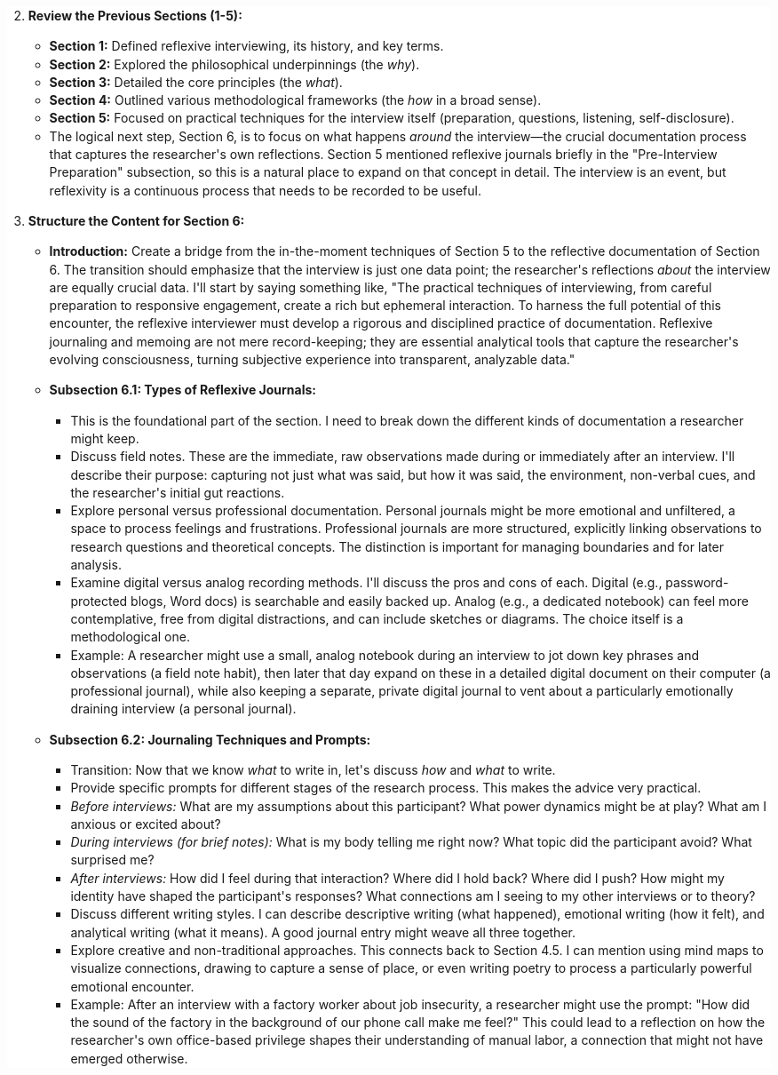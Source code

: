 2.  **Review the Previous Sections (1-5):**

    *   **Section 1:** Defined reflexive interviewing, its history, and key terms.
    *   **Section 2:** Explored the philosophical underpinnings (the *why*).
    *   **Section 3:** Detailed the core principles (the *what*).
    *   **Section 4:** Outlined various methodological frameworks (the *how* in a broad sense).
    *   **Section 5:** Focused on practical techniques for the interview itself (preparation, questions, listening, self-disclosure).
    *   The logical next step, Section 6, is to focus on what happens *around* the interview—the crucial documentation process that captures the researcher's own reflections. Section 5 mentioned reflexive journals briefly in the "Pre-Interview Preparation" subsection, so this is a natural place to expand on that concept in detail. The interview is an event, but reflexivity is a continuous process that needs to be recorded to be useful.

3.  **Structure the Content for Section 6:**

    *   **Introduction:** Create a bridge from the in-the-moment techniques of Section 5 to the reflective documentation of Section 6. The transition should emphasize that the interview is just one data point; the researcher's reflections *about* the interview are equally crucial data. I'll start by saying something like, "The practical techniques of interviewing, from careful preparation to responsive engagement, create a rich but ephemeral interaction. To harness the full potential of this encounter, the reflexive interviewer must develop a rigorous and disciplined practice of documentation. Reflexive journaling and memoing are not mere record-keeping; they are essential analytical tools that capture the researcher's evolving consciousness, turning subjective experience into transparent, analyzable data."

    *   **Subsection 6.1: Types of Reflexive Journals:**
        *   This is the foundational part of the section. I need to break down the different kinds of documentation a researcher might keep.
        *   Discuss field notes. These are the immediate, raw observations made during or immediately after an interview. I'll describe their purpose: capturing not just what was said, but how it was said, the environment, non-verbal cues, and the researcher's initial gut reactions.
        *   Explore personal versus professional documentation. Personal journals might be more emotional and unfiltered, a space to process feelings and frustrations. Professional journals are more structured, explicitly linking observations to research questions and theoretical concepts. The distinction is important for managing boundaries and for later analysis.
        *   Examine digital versus analog recording methods. I'll discuss the pros and cons of each. Digital (e.g., password-protected blogs, Word docs) is searchable and easily backed up. Analog (e.g., a dedicated notebook) can feel more contemplative, free from digital distractions, and can include sketches or diagrams. The choice itself is a methodological one.
        *   Example: A researcher might use a small, analog notebook during an interview to jot down key phrases and observations (a field note habit), then later that day expand on these in a detailed digital document on their computer (a professional journal), while also keeping a separate, private digital journal to vent about a particularly emotionally draining interview (a personal journal).

    *   **Subsection 6.2: Journaling Techniques and Prompts:**
        *   Transition: Now that we know *what* to write in, let's discuss *how* and *what* to write.
        *   Provide specific prompts for different stages of the research process. This makes the advice very practical.
        *   *Before interviews:* What are my assumptions about this participant? What power dynamics might be at play? What am I anxious or excited about?
        *   *During interviews (for brief notes):* What is my body telling me right now? What topic did the participant avoid? What surprised me?
        *   *After interviews:* How did I feel during that interaction? Where did I hold back? Where did I push? How might my identity have shaped the participant's responses? What connections am I seeing to my other interviews or to theory?
        *   Discuss different writing styles. I can describe descriptive writing (what happened), emotional writing (how it felt), and analytical writing (what it means). A good journal entry might weave all three together.
        *   Explore creative and non-traditional approaches. This connects back to Section 4.5. I can mention using mind maps to visualize connections, drawing to capture a sense of place, or even writing poetry to process a particularly powerful emotional encounter.
        *   Example: After an interview with a factory worker about job insecurity, a researcher might use the prompt: "How did the sound of the factory in the background of our phone call make me feel?" This could lead to a reflection on how the researcher's own office-based privilege shapes their understanding of manual labor, a connection that might not have emerged otherwise.